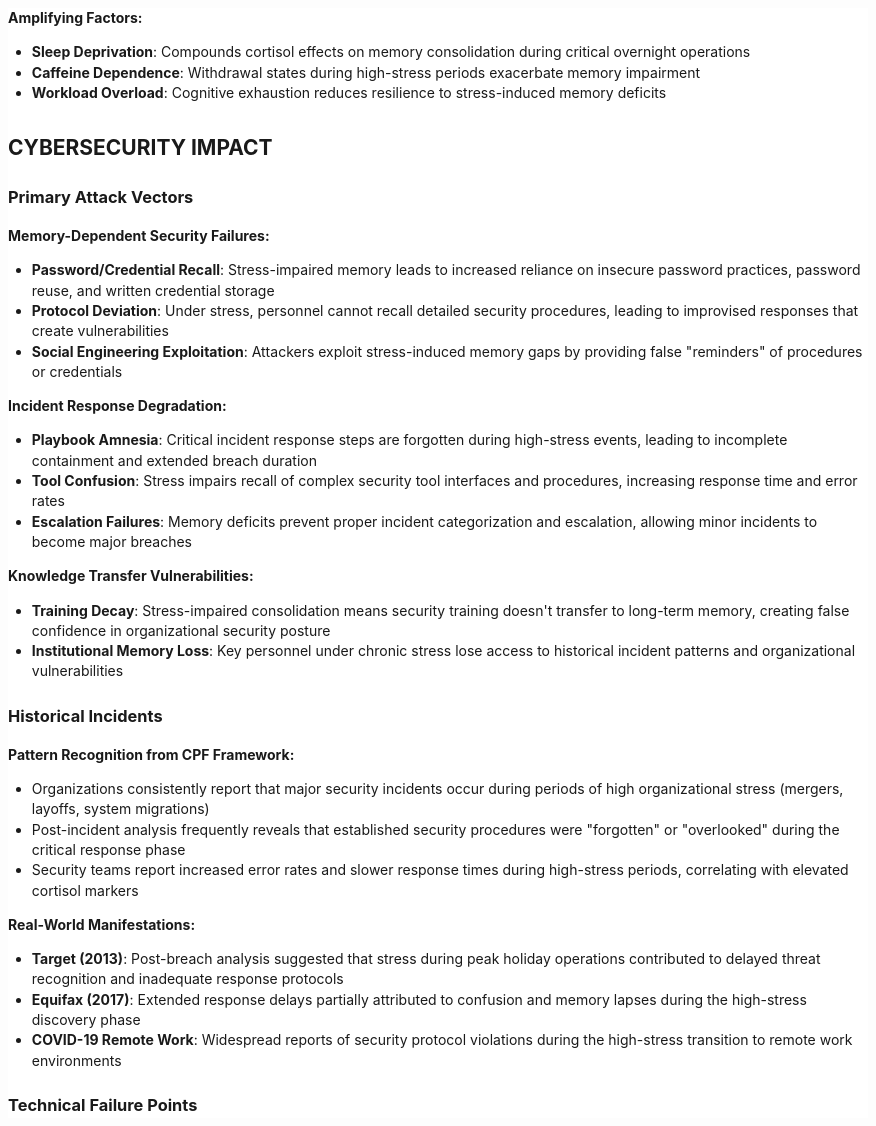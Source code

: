 **Amplifying Factors:**
- **Sleep Deprivation**: Compounds cortisol effects on memory consolidation during critical overnight operations
- **Caffeine Dependence**: Withdrawal states during high-stress periods exacerbate memory impairment
- **Workload Overload**: Cognitive exhaustion reduces resilience to stress-induced memory deficits

## CYBERSECURITY IMPACT

### Primary Attack Vectors

**Memory-Dependent Security Failures:**
- **Password/Credential Recall**: Stress-impaired memory leads to increased reliance on insecure password practices, password reuse, and written credential storage
- **Protocol Deviation**: Under stress, personnel cannot recall detailed security procedures, leading to improvised responses that create vulnerabilities
- **Social Engineering Exploitation**: Attackers exploit stress-induced memory gaps by providing false "reminders" of procedures or credentials

**Incident Response Degradation:**
- **Playbook Amnesia**: Critical incident response steps are forgotten during high-stress events, leading to incomplete containment and extended breach duration
- **Tool Confusion**: Stress impairs recall of complex security tool interfaces and procedures, increasing response time and error rates
- **Escalation Failures**: Memory deficits prevent proper incident categorization and escalation, allowing minor incidents to become major breaches

**Knowledge Transfer Vulnerabilities:**
- **Training Decay**: Stress-impaired consolidation means security training doesn't transfer to long-term memory, creating false confidence in organizational security posture
- **Institutional Memory Loss**: Key personnel under chronic stress lose access to historical incident patterns and organizational vulnerabilities

### Historical Incidents

**Pattern Recognition from CPF Framework:**
- Organizations consistently report that major security incidents occur during periods of high organizational stress (mergers, layoffs, system migrations)
- Post-incident analysis frequently reveals that established security procedures were "forgotten" or "overlooked" during the critical response phase
- Security teams report increased error rates and slower response times during high-stress periods, correlating with elevated cortisol markers

**Real-World Manifestations:**
- **Target (2013)**: Post-breach analysis suggested that stress during peak holiday operations contributed to delayed threat recognition and inadequate response protocols
- **Equifax (2017)**: Extended response delays partially attributed to confusion and memory lapses during the high-stress discovery phase
- **COVID-19 Remote Work**: Widespread reports of security protocol violations during the high-stress transition to remote work environments

### Technical Failure Points
